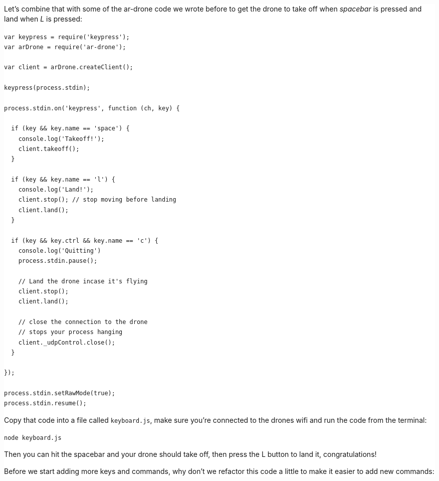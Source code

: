 ~~~~ {.numberLines}
~~~~~~~

Let’s combine that with some of the ar-drone code we wrote before to get the drone to take off when *spacebar* is pressed and land when *L* is pressed:

~~~~ {.numberLines}
var keypress = require('keypress');
var arDrone = require('ar-drone');

var client = arDrone.createClient();

keypress(process.stdin);

process.stdin.on('keypress', function (ch, key) {

  if (key && key.name == 'space') {
    console.log('Takeoff!');
    client.takeoff();
  }

  if (key && key.name == 'l') {
    console.log('Land!');
    client.stop(); // stop moving before landing
    client.land();
  }

  if (key && key.ctrl && key.name == 'c') {
    console.log('Quitting')
    process.stdin.pause();

    // Land the drone incase it's flying
    client.stop();
    client.land();

    // close the connection to the drone
    // stops your process hanging
    client._udpControl.close();
  }

});

process.stdin.setRawMode(true);
process.stdin.resume();
~~~~~~~

Copy that code into a file called `keyboard.js`, make sure you’re connected to the drones wifi and run the code from the terminal:

`node keyboard.js`

Then you can hit the spacebar and your drone should take off, then press the L button to land it, congratulations!

Before we start adding more keys and commands, why don’t we refactor this code a little to make it easier to add new commands:
